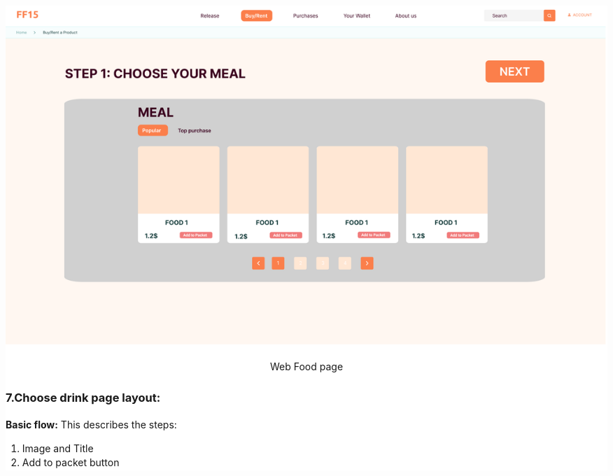 ![image](Layout/Web_FOOD.png)
<p style align="center"> Web Food page </p>

### 7.Choose drink page layout:

**Basic flow:**
This describes the steps:

1. Image and Title
2. Add to packet button
